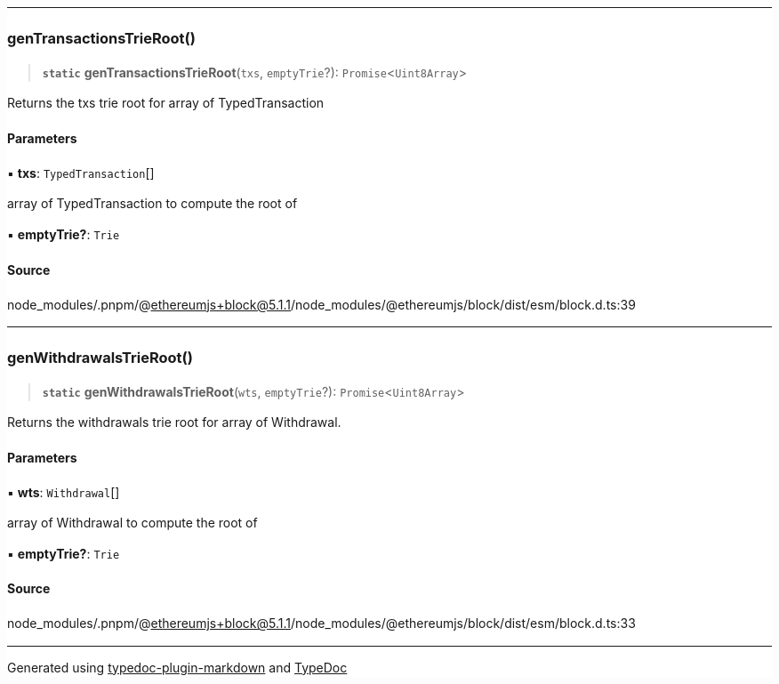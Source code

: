 ***

### genTransactionsTrieRoot()

> **`static`** **genTransactionsTrieRoot**(`txs`, `emptyTrie`?): `Promise`\<`Uint8Array`\>

Returns the txs trie root for array of TypedTransaction

#### Parameters

▪ **txs**: `TypedTransaction`[]

array of TypedTransaction to compute the root of

▪ **emptyTrie?**: `Trie`

#### Source

node\_modules/.pnpm/@ethereumjs+block@5.1.1/node\_modules/@ethereumjs/block/dist/esm/block.d.ts:39

***

### genWithdrawalsTrieRoot()

> **`static`** **genWithdrawalsTrieRoot**(`wts`, `emptyTrie`?): `Promise`\<`Uint8Array`\>

Returns the withdrawals trie root for array of Withdrawal.

#### Parameters

▪ **wts**: `Withdrawal`[]

array of Withdrawal to compute the root of

▪ **emptyTrie?**: `Trie`

#### Source

node\_modules/.pnpm/@ethereumjs+block@5.1.1/node\_modules/@ethereumjs/block/dist/esm/block.d.ts:33

***
Generated using [typedoc-plugin-markdown](https://www.npmjs.com/package/typedoc-plugin-markdown) and [TypeDoc](https://typedoc.org/)
